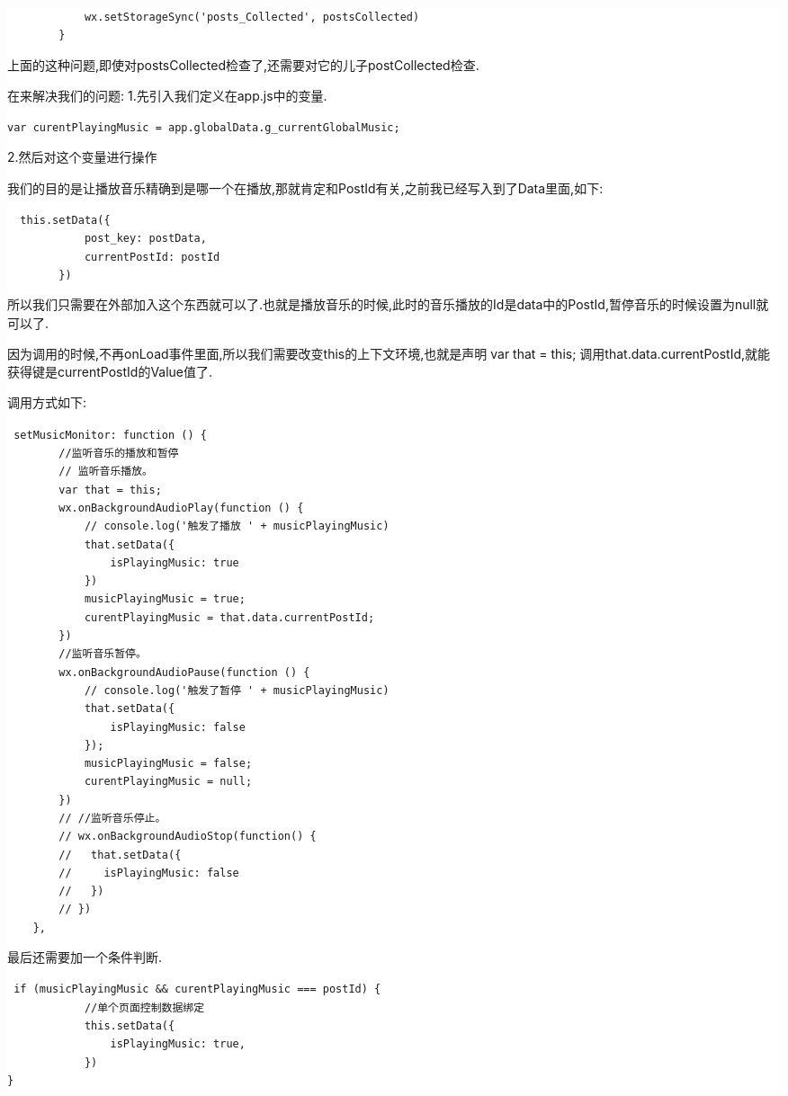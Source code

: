 ```text
            wx.setStorageSync('posts_Collected', postsCollected)
        }
```

上面的这种问题,即使对postsCollected检查了,还需要对它的儿子postCollected检查.

在来解决我们的问题:
1.先引入我们定义在app.js中的变量.
```
var curentPlayingMusic = app.globalData.g_currentGlobalMusic;
```
2.然后对这个变量进行操作

我们的目的是让播放音乐精确到是哪一个在播放,那就肯定和PostId有关,之前我已经写入到了Data里面,如下:

```text
  this.setData({
            post_key: postData,
            currentPostId: postId
        })
```
所以我们只需要在外部加入这个东西就可以了.也就是播放音乐的时候,此时的音乐播放的Id是data中的PostId,暂停音乐的时候设置为null就可以了.

因为调用的时候,不再onLoad事件里面,所以我们需要改变this的上下文环境,也就是声明 var that = this; 调用that.data.currentPostId,就能获得键是currentPostId的Value值了.

调用方式如下:
```text
 setMusicMonitor: function () {
        //监听音乐的播放和暂停
        // 监听音乐播放。
        var that = this;
        wx.onBackgroundAudioPlay(function () {
            // console.log('触发了播放 ' + musicPlayingMusic)
            that.setData({
                isPlayingMusic: true
            })
            musicPlayingMusic = true;
            curentPlayingMusic = that.data.currentPostId;
        })
        //监听音乐暂停。
        wx.onBackgroundAudioPause(function () {
            // console.log('触发了暂停 ' + musicPlayingMusic)
            that.setData({
                isPlayingMusic: false
            });
            musicPlayingMusic = false;
            curentPlayingMusic = null;
        })
        // //监听音乐停止。
        // wx.onBackgroundAudioStop(function() {
        //   that.setData({
        //     isPlayingMusic: false
        //   })
        // })
    },
```
最后还需要加一个条件判断.
```text
 if (musicPlayingMusic && curentPlayingMusic === postId) {
            //单个页面控制数据绑定
            this.setData({
                isPlayingMusic: true,
            })
}
```
